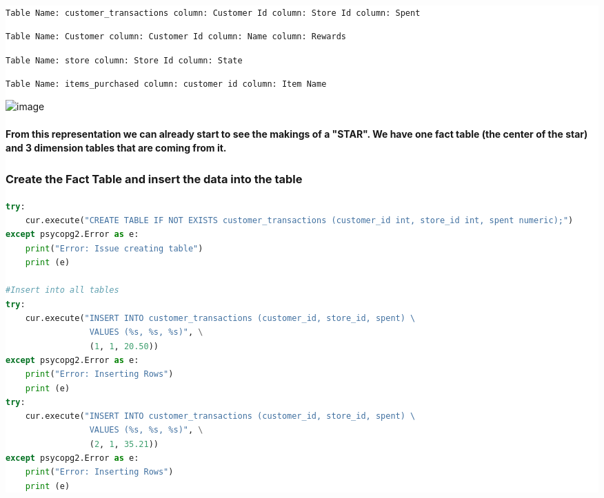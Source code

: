 `Table Name: customer_transactions
column: Customer Id
column: Store Id
column: Spent`

`Table Name: Customer
column: Customer Id
column: Name
column: Rewards`

`Table Name: store
column: Store Id
column: State`

`Table Name: items_purchased
column: customer id
column: Item Name`

![image](/Users/sampatbudankayala/PycharmProjects/Data_engineering/01_Data_Modeling/02_Relational_Data_Models/ipynbFiles/images/starSchema.png)

#### From this representation we can already start to see the makings of a "STAR". We have one fact table (the center of the star) and 3  dimension tables that are coming from it.

### Create the Fact Table and insert the data into the table


```python
try: 
    cur.execute("CREATE TABLE IF NOT EXISTS customer_transactions (customer_id int, store_id int, spent numeric);")
except psycopg2.Error as e: 
    print("Error: Issue creating table")
    print (e)
    
#Insert into all tables 
try: 
    cur.execute("INSERT INTO customer_transactions (customer_id, store_id, spent) \
                 VALUES (%s, %s, %s)", \
                 (1, 1, 20.50))
except psycopg2.Error as e: 
    print("Error: Inserting Rows")
    print (e)
try: 
    cur.execute("INSERT INTO customer_transactions (customer_id, store_id, spent) \
                 VALUES (%s, %s, %s)", \
                 (2, 1, 35.21))
except psycopg2.Error as e: 
    print("Error: Inserting Rows")
    print (e)

```
